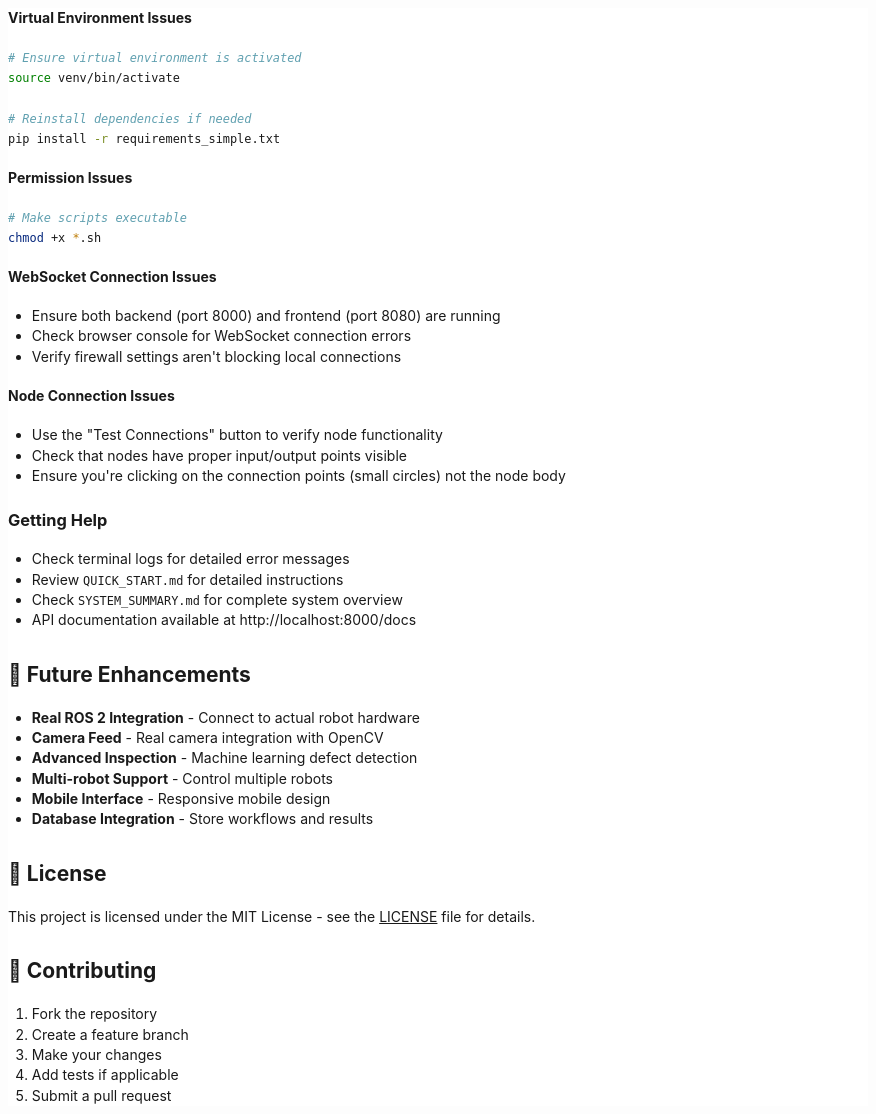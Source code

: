 #### **Virtual Environment Issues**
```bash
# Ensure virtual environment is activated
source venv/bin/activate

# Reinstall dependencies if needed
pip install -r requirements_simple.txt
```

#### **Permission Issues**
```bash
# Make scripts executable
chmod +x *.sh
```

#### **WebSocket Connection Issues**
- Ensure both backend (port 8000) and frontend (port 8080) are running
- Check browser console for WebSocket connection errors
- Verify firewall settings aren't blocking local connections

#### **Node Connection Issues**
- Use the "Test Connections" button to verify node functionality
- Check that nodes have proper input/output points visible
- Ensure you're clicking on the connection points (small circles) not the node body

### **Getting Help**
- Check terminal logs for detailed error messages
- Review `QUICK_START.md` for detailed instructions
- Check `SYSTEM_SUMMARY.md` for complete system overview
- API documentation available at http://localhost:8000/docs

## 🔮 **Future Enhancements**

- **Real ROS 2 Integration** - Connect to actual robot hardware
- **Camera Feed** - Real camera integration with OpenCV
- **Advanced Inspection** - Machine learning defect detection
- **Multi-robot Support** - Control multiple robots
- **Mobile Interface** - Responsive mobile design
- **Database Integration** - Store workflows and results

## 📄 **License**

This project is licensed under the MIT License - see the [LICENSE](LICENSE) file for details.

## 🤝 **Contributing**

1. Fork the repository
2. Create a feature branch
3. Make your changes
4. Add tests if applicable
5. Submit a pull request
